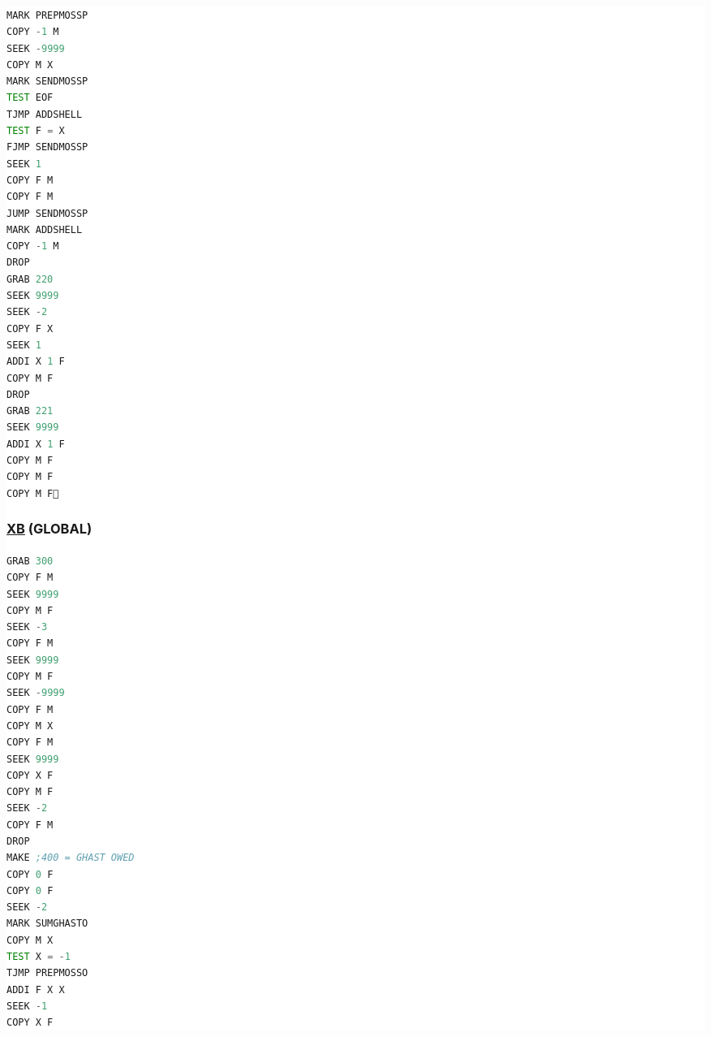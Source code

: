 ```asm
MARK PREPMOSSP
COPY -1 M
SEEK -9999
COPY M X
MARK SENDMOSSP
TEST EOF
TJMP ADDSHELL
TEST F = X
FJMP SENDMOSSP
SEEK 1
COPY F M
COPY F M
JUMP SENDMOSSP
MARK ADDSHELL
COPY -1 M
DROP
GRAB 220
SEEK 9999
SEEK -2
COPY F X
SEEK 1
ADDI X 1 F
COPY M F
DROP
GRAB 221
SEEK 9999
ADDI X 1 F
COPY M F
COPY M F
COPY M F
```

### [XB](XB.exa) (GLOBAL)
```asm
GRAB 300
COPY F M
SEEK 9999
COPY M F
SEEK -3
COPY F M
SEEK 9999
COPY M F
SEEK -9999
COPY F M
COPY M X
COPY F M
SEEK 9999
COPY X F
COPY M F
SEEK -2
COPY F M
DROP
MAKE ;400 = GHAST OWED
COPY 0 F
COPY 0 F
SEEK -2
MARK SUMGHASTO
COPY M X
TEST X = -1
TJMP PREPMOSSO
ADDI F X X
SEEK -1
COPY X F
```